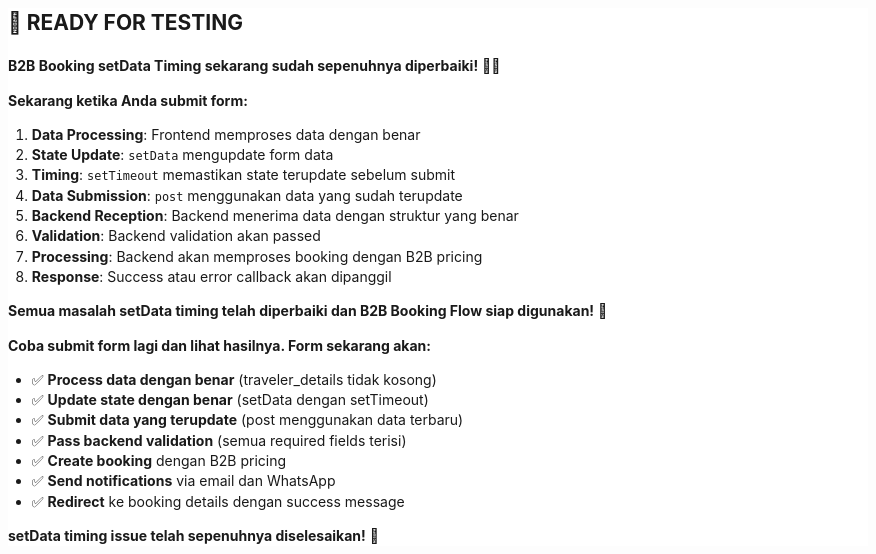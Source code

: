 ## 🎯 **READY FOR TESTING**

**B2B Booking setData Timing sekarang sudah sepenuhnya diperbaiki!** 🎉✨

**Sekarang ketika Anda submit form:**

1. **Data Processing**: Frontend memproses data dengan benar
2. **State Update**: `setData` mengupdate form data
3. **Timing**: `setTimeout` memastikan state terupdate sebelum submit
4. **Data Submission**: `post` menggunakan data yang sudah terupdate
5. **Backend Reception**: Backend menerima data dengan struktur yang benar
6. **Validation**: Backend validation akan passed
7. **Processing**: Backend akan memproses booking dengan B2B pricing
8. **Response**: Success atau error callback akan dipanggil

**Semua masalah setData timing telah diperbaiki dan B2B Booking Flow siap digunakan!** 🚀

**Coba submit form lagi dan lihat hasilnya. Form sekarang akan:**
- ✅ **Process data dengan benar** (traveler_details tidak kosong)
- ✅ **Update state dengan benar** (setData dengan setTimeout)
- ✅ **Submit data yang terupdate** (post menggunakan data terbaru)
- ✅ **Pass backend validation** (semua required fields terisi)
- ✅ **Create booking** dengan B2B pricing
- ✅ **Send notifications** via email dan WhatsApp
- ✅ **Redirect** ke booking details dengan success message

**setData timing issue telah sepenuhnya diselesaikan!** 🎉
